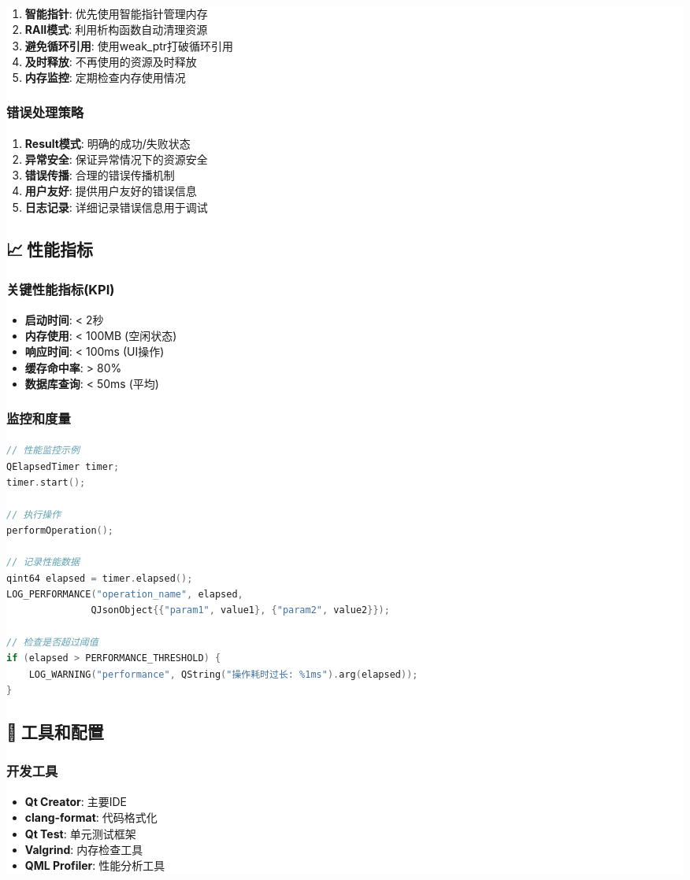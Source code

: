 1. **智能指针**: 优先使用智能指针管理内存
2. **RAII模式**: 利用析构函数自动清理资源
3. **避免循环引用**: 使用weak_ptr打破循环引用
4. **及时释放**: 不再使用的资源及时释放
5. **内存监控**: 定期检查内存使用情况

### 错误处理策略

1. **Result模式**: 明确的成功/失败状态
2. **异常安全**: 保证异常情况下的资源安全
3. **错误传播**: 合理的错误传播机制
4. **用户友好**: 提供用户友好的错误信息
5. **日志记录**: 详细记录错误信息用于调试

## 📈 性能指标

### 关键性能指标(KPI)

- **启动时间**: < 2秒
- **内存使用**: < 100MB (空闲状态)
- **响应时间**: < 100ms (UI操作)
- **缓存命中率**: > 80%
- **数据库查询**: < 50ms (平均)

### 监控和度量

```cpp
// 性能监控示例
QElapsedTimer timer;
timer.start();

// 执行操作
performOperation();

// 记录性能数据
qint64 elapsed = timer.elapsed();
LOG_PERFORMANCE("operation_name", elapsed, 
               QJsonObject{{"param1", value1}, {"param2", value2}});

// 检查是否超过阈值
if (elapsed > PERFORMANCE_THRESHOLD) {
    LOG_WARNING("performance", QString("操作耗时过长: %1ms").arg(elapsed));
}
```

## 🔧 工具和配置

### 开发工具

- **Qt Creator**: 主要IDE
- **clang-format**: 代码格式化
- **Qt Test**: 单元测试框架
- **Valgrind**: 内存检查工具
- **QML Profiler**: 性能分析工具
